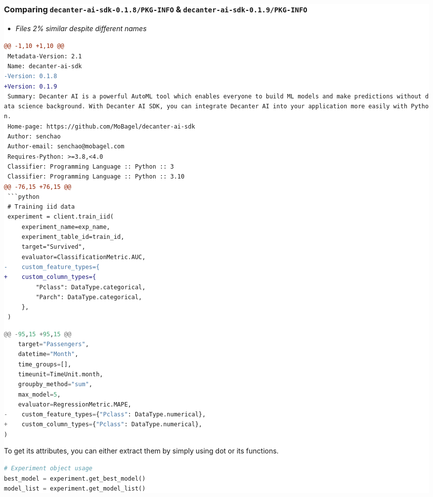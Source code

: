 ### Comparing `decanter-ai-sdk-0.1.8/PKG-INFO` & `decanter-ai-sdk-0.1.9/PKG-INFO`

 * *Files 2% similar despite different names*

```diff
@@ -1,10 +1,10 @@
 Metadata-Version: 2.1
 Name: decanter-ai-sdk
-Version: 0.1.8
+Version: 0.1.9
 Summary: Decanter AI is a powerful AutoML tool which enables everyone to build ML models and make predictions without data science background. With Decanter AI SDK, you can integrate Decanter AI into your application more easily with Python.
 Home-page: https://github.com/MoBagel/decanter-ai-sdk
 Author: senchao
 Author-email: senchao@mobagel.com
 Requires-Python: >=3.8,<4.0
 Classifier: Programming Language :: Python :: 3
 Classifier: Programming Language :: Python :: 3.10
@@ -76,15 +76,15 @@
 ```python
 # Training iid data
 experiment = client.train_iid(
     experiment_name=exp_name,
     experiment_table_id=train_id,
     target="Survived",
     evaluator=ClassificationMetric.AUC,
-    custom_feature_types={
+    custom_column_types={
         "Pclass": DataType.categorical,
         "Parch": DataType.categorical,
     },
 )
 ```
 
 ```python
@@ -95,15 +95,15 @@
     target="Passengers",
     datetime="Month",
     time_groups=[],
     timeunit=TimeUnit.month,
     groupby_method="sum",
     max_model=5,
     evaluator=RegressionMetric.MAPE,
-    custom_feature_types={"Pclass": DataType.numerical},
+    custom_column_types={"Pclass": DataType.numerical},
 )
 ```
 To get its attributes, you can either extract them by simply using dot or its functions.
 ```python
 # Experiment object usage
 best_model = experiment.get_best_model()
 model_list = experiment.get_model_list()
```

